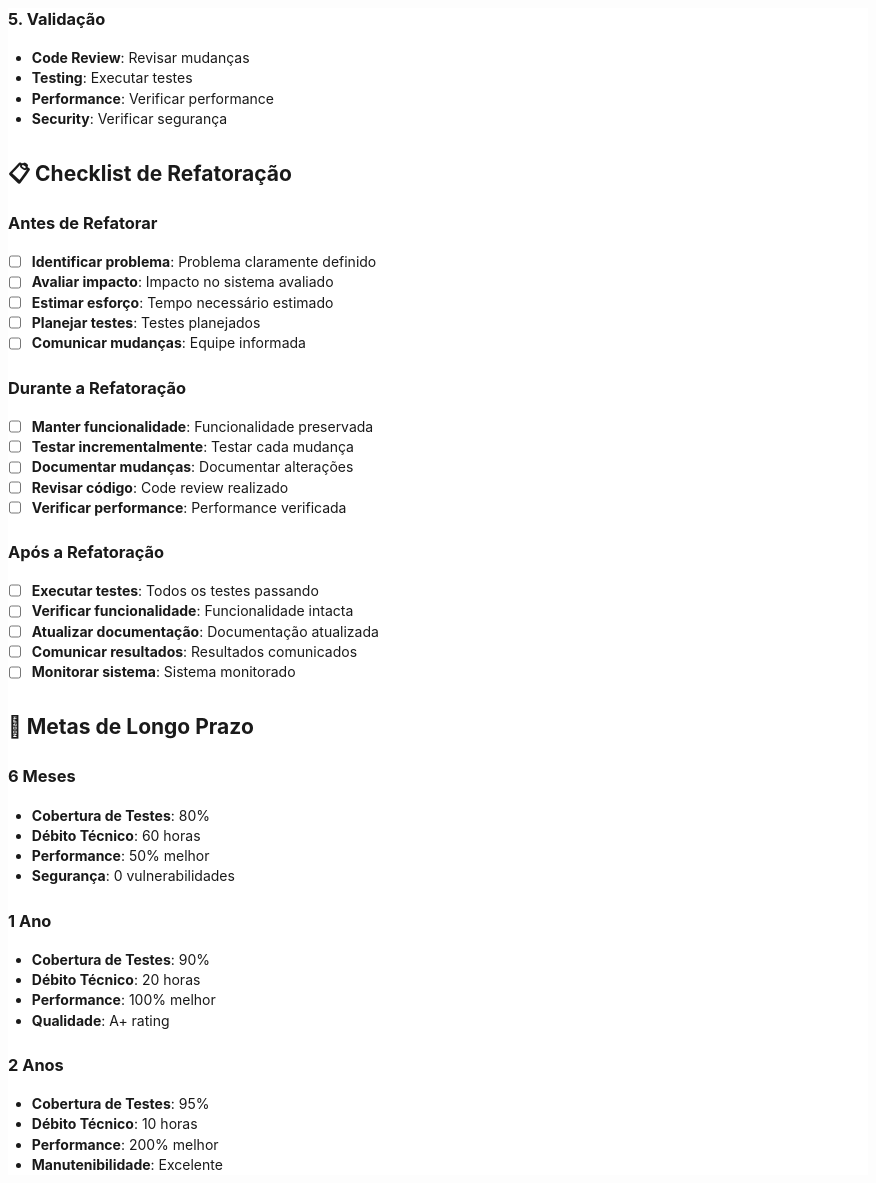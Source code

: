 ### 5. Validação
- **Code Review**: Revisar mudanças
- **Testing**: Executar testes
- **Performance**: Verificar performance
- **Security**: Verificar segurança

## 📋 Checklist de Refatoração

### Antes de Refatorar
- [ ] **Identificar problema**: Problema claramente definido
- [ ] **Avaliar impacto**: Impacto no sistema avaliado
- [ ] **Estimar esforço**: Tempo necessário estimado
- [ ] **Planejar testes**: Testes planejados
- [ ] **Comunicar mudanças**: Equipe informada

### Durante a Refatoração
- [ ] **Manter funcionalidade**: Funcionalidade preservada
- [ ] **Testar incrementalmente**: Testar cada mudança
- [ ] **Documentar mudanças**: Documentar alterações
- [ ] **Revisar código**: Code review realizado
- [ ] **Verificar performance**: Performance verificada

### Após a Refatoração
- [ ] **Executar testes**: Todos os testes passando
- [ ] **Verificar funcionalidade**: Funcionalidade intacta
- [ ] **Atualizar documentação**: Documentação atualizada
- [ ] **Comunicar resultados**: Resultados comunicados
- [ ] **Monitorar sistema**: Sistema monitorado

## 🎯 Metas de Longo Prazo

### 6 Meses
- **Cobertura de Testes**: 80%
- **Débito Técnico**: 60 horas
- **Performance**: 50% melhor
- **Segurança**: 0 vulnerabilidades

### 1 Ano
- **Cobertura de Testes**: 90%
- **Débito Técnico**: 20 horas
- **Performance**: 100% melhor
- **Qualidade**: A+ rating

### 2 Anos
- **Cobertura de Testes**: 95%
- **Débito Técnico**: 10 horas
- **Performance**: 200% melhor
- **Manutenibilidade**: Excelente
